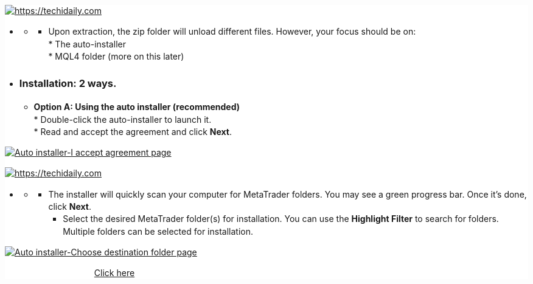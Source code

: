 
<a href="https://appsumo.8odi.net/c/5597632/2082533/7443" target="_top" id="2082533">
  <img src="//a.impactradius-go.com/display-ad/7443-2082533" border="0" alt="https://techidaily.com" width="728" height="90"/>
</a>
<img height="0" width="0" src="https://appsumo.8odi.net/i/5597632/2082533/7443" style="position:absolute;visibility:hidden;" border="0" />


* * * Upon extraction, the zip folder will unload different files. However, your focus should be on:  
                  * The auto-installer  
                  * MQL4 folder (more on this later)
* ### **Installation: 2 ways.**  
   * **Option A: Using the auto installer (recommended)**  
         * Double-click the auto-installer to launch it.  
         * Read and accept the agreement and click **Next**.

[![Auto installer-I accept agreement page](https://www.mt4copier.com/wp-content/uploads/2024/09/How-to-Use-MT4-to-DxTrade-Copier-0600-Auto-installer-I-accept-agreement-page.png)](https://www.mt4copier.com/wp-content/uploads/2024/09/How-to-Use-MT4-to-DxTrade-Copier-0600-Auto-installer-I-accept-agreement-page.png)


<a href="https://aligracehair.sjv.io/c/5597632/1896541/19272" target="_top" id="1896541">
  <img src="//a.impactradius-go.com/display-ad/19272-1896541" border="0" alt="https://techidaily.com" width="300" height="90"/>
</a>
<img height="0" width="0" src="https://aligracehair.sjv.io/i/5597632/1896541/19272" style="position:absolute;visibility:hidden;" border="0" />


* * * The installer will quickly scan your computer for MetaTrader folders. You may see a green progress bar. Once it’s done, click **Next**.  
         * Select the desired MetaTrader folder(s) for installation. You can use the **Highlight Filter** to search for folders. Multiple folders can be selected for installation.

[![Auto installer-Choose destination folder page](https://www.mt4copier.com/wp-content/uploads/2024/09/How-to-Use-MT4-to-DxTrade-Copier-0700-Auto-installer-Choose-destination-folder-page.png)](https://www.mt4copier.com/wp-content/uploads/2024/09/How-to-Use-MT4-to-DxTrade-Copier-0700-Auto-installer-Choose-destination-folder-page.png)


<span id="1993652">
					<video width="576" height="240" style="cursor:pointer"
           poster="//a.impactradius-go.com/display-clicktoplayimage/1993652.png"
           onclick="if(!this.playClicked){this.play();this.setAttribute('controls',true);this.playClicked=true;}">
	   <source src="//a.impactradius-go.com/display-ad/22993-1993652">
	   <img src="//a.impactradius-go.com/display-clicktoplayimage/1993652.png" style="border: none; height: 100%; width: 100%; object-fit: contain">
	</video>
	<div style="width:360px;text-align:center"><a href="javascript:window.open(decodeURIComponent('https%3A%2F%2Fhomestyler.sjv.io%2Fc%2F5597632%2F1993652%2F22993'), '_blank');void(0);">Click here</a></div>
</span>
<img height="0" width="0" src="https://imp.pxf.io/i/5597632/1993652/22993" style="position:absolute;visibility:hidden;" border="0" />
